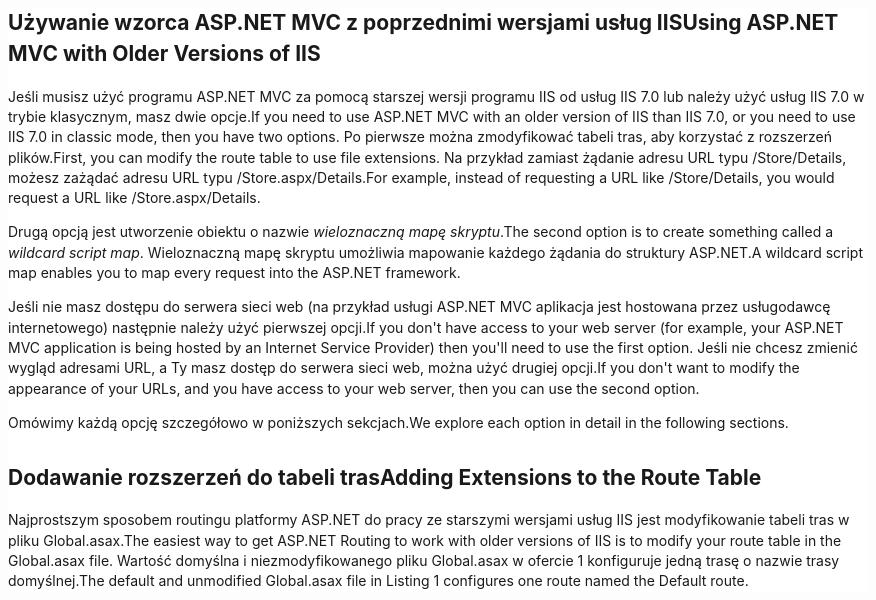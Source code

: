 ## <a name="using-aspnet-mvc-with-older-versions-of-iis"></a><span data-ttu-id="cbb0e-153">Używanie wzorca ASP.NET MVC z poprzednimi wersjami usług IIS</span><span class="sxs-lookup"><span data-stu-id="cbb0e-153">Using ASP.NET MVC with Older Versions of IIS</span></span>

<span data-ttu-id="cbb0e-154">Jeśli musisz użyć programu ASP.NET MVC za pomocą starszej wersji programu IIS od usług IIS 7.0 lub należy użyć usług IIS 7.0 w trybie klasycznym, masz dwie opcje.</span><span class="sxs-lookup"><span data-stu-id="cbb0e-154">If you need to use ASP.NET MVC with an older version of IIS than IIS 7.0, or you need to use IIS 7.0 in classic mode, then you have two options.</span></span> <span data-ttu-id="cbb0e-155">Po pierwsze można zmodyfikować tabeli tras, aby korzystać z rozszerzeń plików.</span><span class="sxs-lookup"><span data-stu-id="cbb0e-155">First, you can modify the route table to use file extensions.</span></span> <span data-ttu-id="cbb0e-156">Na przykład zamiast żądanie adresu URL typu /Store/Details, możesz zażądać adresu URL typu /Store.aspx/Details.</span><span class="sxs-lookup"><span data-stu-id="cbb0e-156">For example, instead of requesting a URL like /Store/Details, you would request a URL like /Store.aspx/Details.</span></span>

<span data-ttu-id="cbb0e-157">Drugą opcją jest utworzenie obiektu o nazwie *wieloznaczną mapę skryptu*.</span><span class="sxs-lookup"><span data-stu-id="cbb0e-157">The second option is to create something called a *wildcard script map*.</span></span> <span data-ttu-id="cbb0e-158">Wieloznaczną mapę skryptu umożliwia mapowanie każdego żądania do struktury ASP.NET.</span><span class="sxs-lookup"><span data-stu-id="cbb0e-158">A wildcard script map enables you to map every request into the ASP.NET framework.</span></span>

<span data-ttu-id="cbb0e-159">Jeśli nie masz dostępu do serwera sieci web (na przykład usługi ASP.NET MVC aplikacja jest hostowana przez usługodawcę internetowego) następnie należy użyć pierwszej opcji.</span><span class="sxs-lookup"><span data-stu-id="cbb0e-159">If you don't have access to your web server (for example, your ASP.NET MVC application is being hosted by an Internet Service Provider) then you'll need to use the first option.</span></span> <span data-ttu-id="cbb0e-160">Jeśli nie chcesz zmienić wygląd adresami URL, a Ty masz dostęp do serwera sieci web, można użyć drugiej opcji.</span><span class="sxs-lookup"><span data-stu-id="cbb0e-160">If you don't want to modify the appearance of your URLs, and you have access to your web server, then you can use the second option.</span></span>

<span data-ttu-id="cbb0e-161">Omówimy każdą opcję szczegółowo w poniższych sekcjach.</span><span class="sxs-lookup"><span data-stu-id="cbb0e-161">We explore each option in detail in the following sections.</span></span>

## <a name="adding-extensions-to-the-route-table"></a><span data-ttu-id="cbb0e-162">Dodawanie rozszerzeń do tabeli tras</span><span class="sxs-lookup"><span data-stu-id="cbb0e-162">Adding Extensions to the Route Table</span></span>

<span data-ttu-id="cbb0e-163">Najprostszym sposobem routingu platformy ASP.NET do pracy ze starszymi wersjami usług IIS jest modyfikowanie tabeli tras w pliku Global.asax.</span><span class="sxs-lookup"><span data-stu-id="cbb0e-163">The easiest way to get ASP.NET Routing to work with older versions of IIS is to modify your route table in the Global.asax file.</span></span> <span data-ttu-id="cbb0e-164">Wartość domyślna i niezmodyfikowanego pliku Global.asax w ofercie 1 konfiguruje jedną trasę o nazwie trasy domyślnej.</span><span class="sxs-lookup"><span data-stu-id="cbb0e-164">The default and unmodified Global.asax file in Listing 1 configures one route named the Default route.</span></span>
